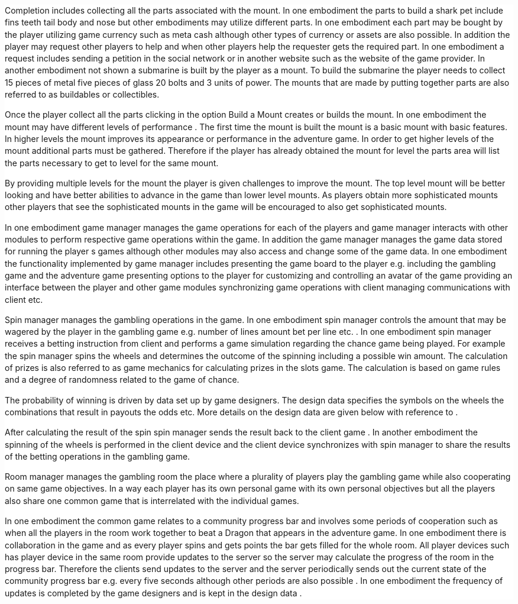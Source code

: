 Completion includes collecting all the parts associated with the mount. In one embodiment the parts to build a shark pet include fins teeth tail body and nose but other embodiments may utilize different parts. In one embodiment each part may be bought by the player utilizing game currency such as meta cash although other types of currency or assets are also possible. In addition the player may request other players to help and when other players help the requester gets the required part. In one embodiment a request includes sending a petition in the social network or in another website such as the website of the game provider. In another embodiment not shown a submarine is built by the player as a mount. To build the submarine the player needs to collect 15 pieces of metal five pieces of glass 20 bolts and 3 units of power. The mounts that are made by putting together parts are also referred to as buildables or collectibles.

Once the player collect all the parts clicking in the option Build a Mount creates or builds the mount. In one embodiment the mount may have different levels of performance . The first time the mount is built the mount is a basic mount with basic features. In higher levels the mount improves its appearance or performance in the adventure game. In order to get higher levels of the mount additional parts must be gathered. Therefore if the player has already obtained the mount for level the parts area will list the parts necessary to get to level for the same mount.

By providing multiple levels for the mount the player is given challenges to improve the mount. The top level mount will be better looking and have better abilities to advance in the game than lower level mounts. As players obtain more sophisticated mounts other players that see the sophisticated mounts in the game will be encouraged to also get sophisticated mounts.

In one embodiment game manager manages the game operations for each of the players and game manager interacts with other modules to perform respective game operations within the game. In addition the game manager manages the game data stored for running the player s games although other modules may also access and change some of the game data. In one embodiment the functionality implemented by game manager includes presenting the game board to the player e.g. including the gambling game and the adventure game presenting options to the player for customizing and controlling an avatar of the game providing an interface between the player and other game modules synchronizing game operations with client managing communications with client etc.

Spin manager manages the gambling operations in the game. In one embodiment spin manager controls the amount that may be wagered by the player in the gambling game e.g. number of lines amount bet per line etc. . In one embodiment spin manager receives a betting instruction from client and performs a game simulation regarding the chance game being played. For example the spin manager spins the wheels and determines the outcome of the spinning including a possible win amount. The calculation of prizes is also referred to as game mechanics for calculating prizes in the slots game. The calculation is based on game rules and a degree of randomness related to the game of chance.

The probability of winning is driven by data set up by game designers. The design data specifies the symbols on the wheels the combinations that result in payouts the odds etc. More details on the design data are given below with reference to .

After calculating the result of the spin spin manager sends the result back to the client game . In another embodiment the spinning of the wheels is performed in the client device and the client device synchronizes with spin manager to share the results of the betting operations in the gambling game.

Room manager manages the gambling room the place where a plurality of players play the gambling game while also cooperating on same game objectives. In a way each player has its own personal game with its own personal objectives but all the players also share one common game that is interrelated with the individual games.

In one embodiment the common game relates to a community progress bar and involves some periods of cooperation such as when all the players in the room work together to beat a Dragon that appears in the adventure game. In one embodiment there is collaboration in the game and as every player spins and gets points the bar gets filled for the whole room. All player devices such has player device in the same room provide updates to the server so the server may calculate the progress of the room in the progress bar. Therefore the clients send updates to the server and the server periodically sends out the current state of the community progress bar e.g. every five seconds although other periods are also possible . In one embodiment the frequency of updates is completed by the game designers and is kept in the design data .
